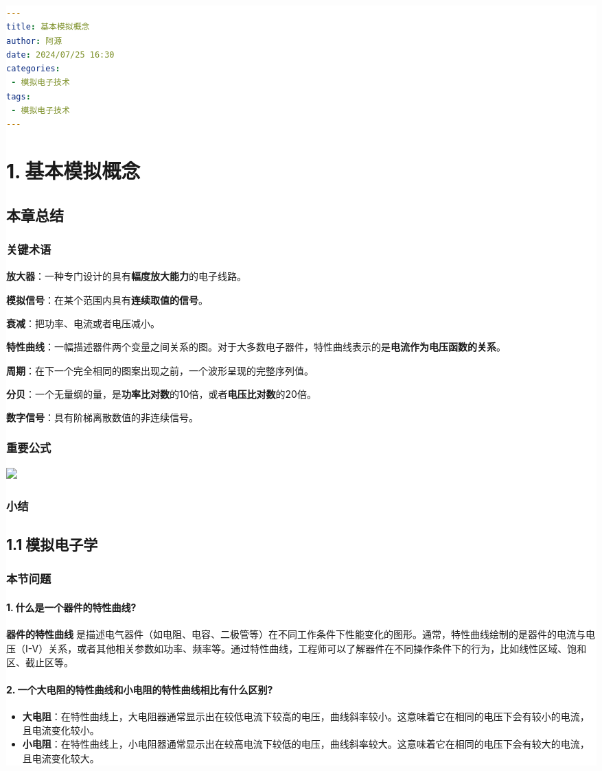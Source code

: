 ```yaml
---
title: 基本模拟概念
author: 阿源
date: 2024/07/25 16:30
categories:
 - 模拟电子技术
tags:
 - 模拟电子技术
---
```

# 1. 基本模拟概念

## 本章总结

### 关键术语

**放大器**：一种专门设计的具有**幅度放大能力**的电子线路。

**模拟信号**：在某个范围内具有**连续取值的信号**。

**衰减**：把功率、电流或者电压减小。

**特性曲线**：一幅描述器件两个变量之间关系的图。对于大多数电子器件，特性曲线表示的是**电流作为电压函数的关系**。

**周期**：在下一个完全相同的图案出现之前，一个波形呈现的完整序列值。

**分贝**：一个无量纲的量，是**功率比对数**的10倍，或者**电压比对数**的20倍。

**数字信号**：具有阶梯离散数值的非连续信号。

### 重要公式

![](https://cdn.jsdelivr.net/gh/clint-sfy/blogcdn@master/stm32/analog/20240725160006.png)


### 小结



## 1.1 模拟电子学

### 本节问题

#### 1. 什么是一个器件的特性曲线?

**器件的特性曲线** 是描述电气器件（如电阻、电容、二极管等）在不同工作条件下性能变化的图形。通常，特性曲线绘制的是器件的电流与电压（I-V）关系，或者其他相关参数如功率、频率等。通过特性曲线，工程师可以了解器件在不同操作条件下的行为，比如线性区域、饱和区、截止区等。

#### 2. 一个大电阻的特性曲线和小电阻的特性曲线相比有什么区别?

- **大电阻**：在特性曲线上，大电阻器通常显示出在较低电流下较高的电压，曲线斜率较小。这意味着它在相同的电压下会有较小的电流，且电流变化较小。
- **小电阻**：在特性曲线上，小电阻器通常显示出在较高电流下较低的电压，曲线斜率较大。这意味着它在相同的电压下会有较大的电流，且电流变化较大。
